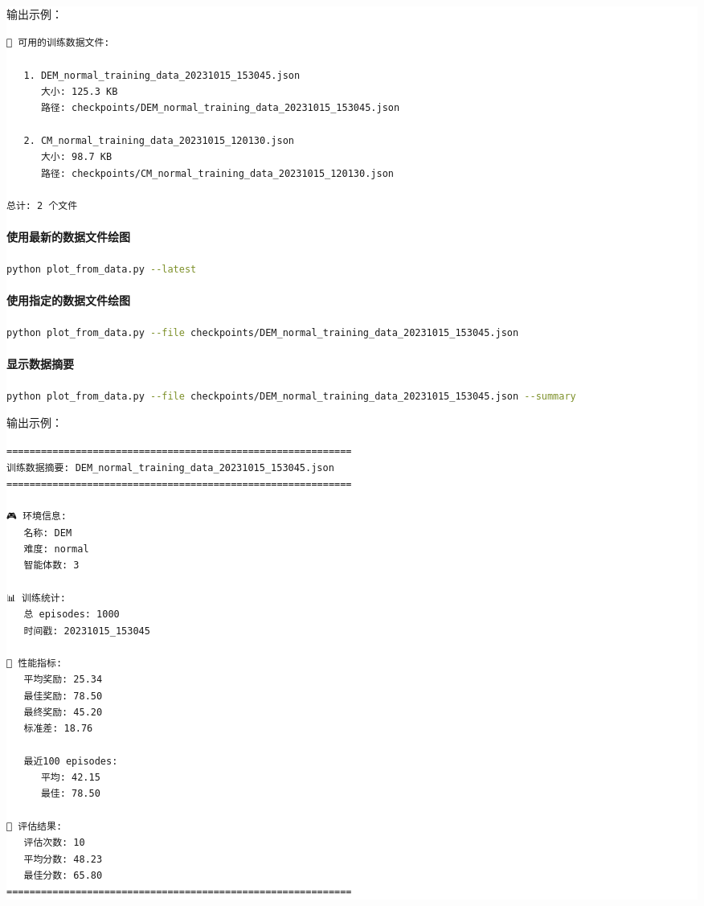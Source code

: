 输出示例：
```
📁 可用的训练数据文件:

   1. DEM_normal_training_data_20231015_153045.json
      大小: 125.3 KB
      路径: checkpoints/DEM_normal_training_data_20231015_153045.json

   2. CM_normal_training_data_20231015_120130.json
      大小: 98.7 KB
      路径: checkpoints/CM_normal_training_data_20231015_120130.json

总计: 2 个文件
```

#### 使用最新的数据文件绘图

```bash
python plot_from_data.py --latest
```

#### 使用指定的数据文件绘图

```bash
python plot_from_data.py --file checkpoints/DEM_normal_training_data_20231015_153045.json
```

#### 显示数据摘要

```bash
python plot_from_data.py --file checkpoints/DEM_normal_training_data_20231015_153045.json --summary
```

输出示例：
```
============================================================
训练数据摘要: DEM_normal_training_data_20231015_153045.json
============================================================

🎮 环境信息:
   名称: DEM
   难度: normal
   智能体数: 3

📊 训练统计:
   总 episodes: 1000
   时间戳: 20231015_153045

🎯 性能指标:
   平均奖励: 25.34
   最佳奖励: 78.50
   最终奖励: 45.20
   标准差: 18.76

   最近100 episodes:
      平均: 42.15
      最佳: 78.50

🎯 评估结果:
   评估次数: 10
   平均分数: 48.23
   最佳分数: 65.80
============================================================
```
